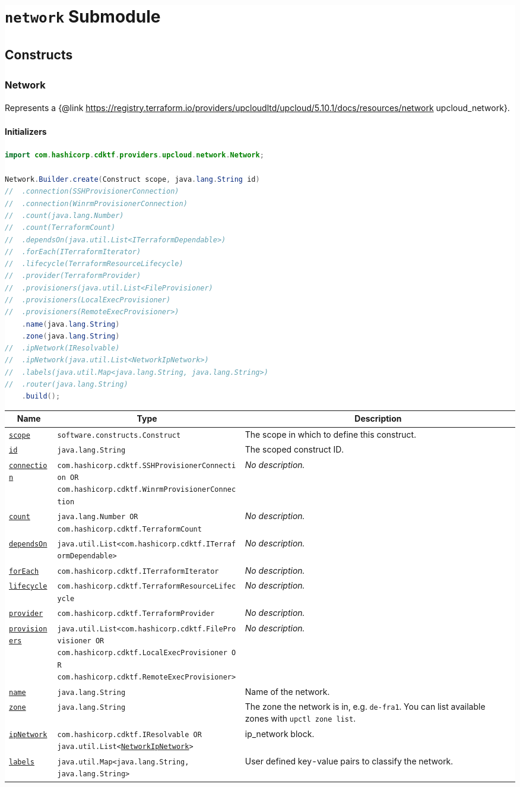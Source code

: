 # `network` Submodule <a name="`network` Submodule" id="@cdktf/provider-upcloud.network"></a>

## Constructs <a name="Constructs" id="Constructs"></a>

### Network <a name="Network" id="@cdktf/provider-upcloud.network.Network"></a>

Represents a {@link https://registry.terraform.io/providers/upcloudltd/upcloud/5.10.1/docs/resources/network upcloud_network}.

#### Initializers <a name="Initializers" id="@cdktf/provider-upcloud.network.Network.Initializer"></a>

```java
import com.hashicorp.cdktf.providers.upcloud.network.Network;

Network.Builder.create(Construct scope, java.lang.String id)
//  .connection(SSHProvisionerConnection)
//  .connection(WinrmProvisionerConnection)
//  .count(java.lang.Number)
//  .count(TerraformCount)
//  .dependsOn(java.util.List<ITerraformDependable>)
//  .forEach(ITerraformIterator)
//  .lifecycle(TerraformResourceLifecycle)
//  .provider(TerraformProvider)
//  .provisioners(java.util.List<FileProvisioner)
//  .provisioners(LocalExecProvisioner)
//  .provisioners(RemoteExecProvisioner>)
    .name(java.lang.String)
    .zone(java.lang.String)
//  .ipNetwork(IResolvable)
//  .ipNetwork(java.util.List<NetworkIpNetwork>)
//  .labels(java.util.Map<java.lang.String, java.lang.String>)
//  .router(java.lang.String)
    .build();
```

| **Name** | **Type** | **Description** |
| --- | --- | --- |
| <code><a href="#@cdktf/provider-upcloud.network.Network.Initializer.parameter.scope">scope</a></code> | <code>software.constructs.Construct</code> | The scope in which to define this construct. |
| <code><a href="#@cdktf/provider-upcloud.network.Network.Initializer.parameter.id">id</a></code> | <code>java.lang.String</code> | The scoped construct ID. |
| <code><a href="#@cdktf/provider-upcloud.network.Network.Initializer.parameter.connection">connection</a></code> | <code>com.hashicorp.cdktf.SSHProvisionerConnection OR com.hashicorp.cdktf.WinrmProvisionerConnection</code> | *No description.* |
| <code><a href="#@cdktf/provider-upcloud.network.Network.Initializer.parameter.count">count</a></code> | <code>java.lang.Number OR com.hashicorp.cdktf.TerraformCount</code> | *No description.* |
| <code><a href="#@cdktf/provider-upcloud.network.Network.Initializer.parameter.dependsOn">dependsOn</a></code> | <code>java.util.List<com.hashicorp.cdktf.ITerraformDependable></code> | *No description.* |
| <code><a href="#@cdktf/provider-upcloud.network.Network.Initializer.parameter.forEach">forEach</a></code> | <code>com.hashicorp.cdktf.ITerraformIterator</code> | *No description.* |
| <code><a href="#@cdktf/provider-upcloud.network.Network.Initializer.parameter.lifecycle">lifecycle</a></code> | <code>com.hashicorp.cdktf.TerraformResourceLifecycle</code> | *No description.* |
| <code><a href="#@cdktf/provider-upcloud.network.Network.Initializer.parameter.provider">provider</a></code> | <code>com.hashicorp.cdktf.TerraformProvider</code> | *No description.* |
| <code><a href="#@cdktf/provider-upcloud.network.Network.Initializer.parameter.provisioners">provisioners</a></code> | <code>java.util.List<com.hashicorp.cdktf.FileProvisioner OR com.hashicorp.cdktf.LocalExecProvisioner OR com.hashicorp.cdktf.RemoteExecProvisioner></code> | *No description.* |
| <code><a href="#@cdktf/provider-upcloud.network.Network.Initializer.parameter.name">name</a></code> | <code>java.lang.String</code> | Name of the network. |
| <code><a href="#@cdktf/provider-upcloud.network.Network.Initializer.parameter.zone">zone</a></code> | <code>java.lang.String</code> | The zone the network is in, e.g. `de-fra1`. You can list available zones with `upctl zone list`. |
| <code><a href="#@cdktf/provider-upcloud.network.Network.Initializer.parameter.ipNetwork">ipNetwork</a></code> | <code>com.hashicorp.cdktf.IResolvable OR java.util.List<<a href="#@cdktf/provider-upcloud.network.NetworkIpNetwork">NetworkIpNetwork</a>></code> | ip_network block. |
| <code><a href="#@cdktf/provider-upcloud.network.Network.Initializer.parameter.labels">labels</a></code> | <code>java.util.Map<java.lang.String, java.lang.String></code> | User defined key-value pairs to classify the network. |